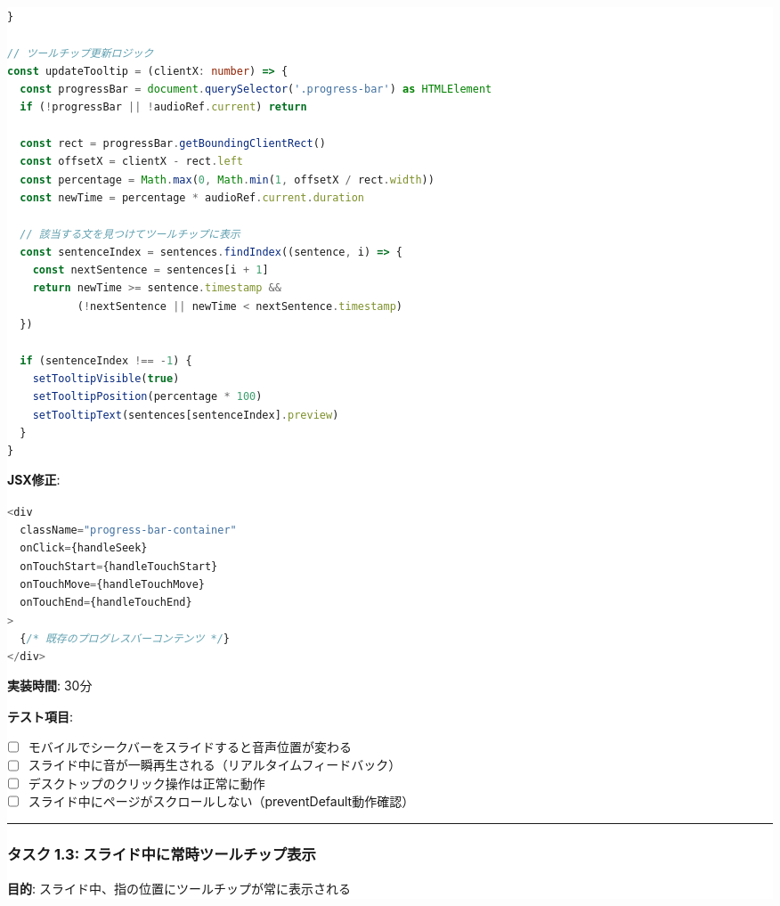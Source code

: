 ```typescript
}

// ツールチップ更新ロジック
const updateTooltip = (clientX: number) => {
  const progressBar = document.querySelector('.progress-bar') as HTMLElement
  if (!progressBar || !audioRef.current) return

  const rect = progressBar.getBoundingClientRect()
  const offsetX = clientX - rect.left
  const percentage = Math.max(0, Math.min(1, offsetX / rect.width))
  const newTime = percentage * audioRef.current.duration

  // 該当する文を見つけてツールチップに表示
  const sentenceIndex = sentences.findIndex((sentence, i) => {
    const nextSentence = sentences[i + 1]
    return newTime >= sentence.timestamp &&
           (!nextSentence || newTime < nextSentence.timestamp)
  })

  if (sentenceIndex !== -1) {
    setTooltipVisible(true)
    setTooltipPosition(percentage * 100)
    setTooltipText(sentences[sentenceIndex].preview)
  }
}
```

**JSX修正**:
```typescript
<div
  className="progress-bar-container"
  onClick={handleSeek}
  onTouchStart={handleTouchStart}
  onTouchMove={handleTouchMove}
  onTouchEnd={handleTouchEnd}
>
  {/* 既存のプログレスバーコンテンツ */}
</div>
```

**実装時間**: 30分

**テスト項目**:
- [ ] モバイルでシークバーをスライドすると音声位置が変わる
- [ ] スライド中に音が一瞬再生される（リアルタイムフィードバック）
- [ ] デスクトップのクリック操作は正常に動作
- [ ] スライド中にページがスクロールしない（preventDefault動作確認）

---

### タスク 1.3: スライド中に常時ツールチップ表示

**目的**: スライド中、指の位置にツールチップが常に表示される

